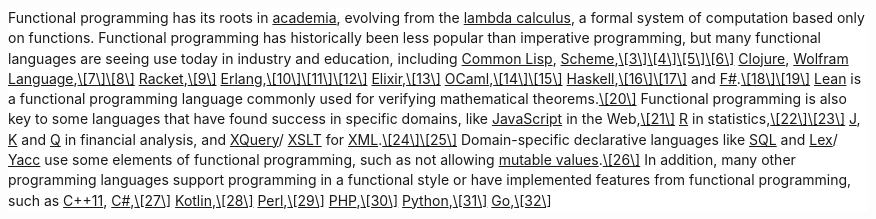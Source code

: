Functional programming has its roots in [academia](https://en.wikipedia.org/wiki/Academia 'Academia'), evolving from the [lambda calculus](https://en.wikipedia.org/wiki/Lambda_calculus 'Lambda calculus'), a formal system of computation based only on functions. Functional programming has historically been less popular than imperative programming, but many functional languages are seeing use today in industry and education, including [Common Lisp](https://en.wikipedia.org/wiki/Common_Lisp 'Common Lisp'), [Scheme](<https://en.wikipedia.org/wiki/Scheme_(programming_language)> 'Scheme (programming language)'),[\\[3\\]](https://en.wikipedia.org/wiki/Functional_programming#cite_note-clinger1987-3)[\\[4\\]](https://en.wikipedia.org/wiki/Functional_programming#cite_note-hartheimer1987-4)[\\[5\\]](https://en.wikipedia.org/wiki/Functional_programming#cite_note-kidd2007-5)[\\[6\\]](https://en.wikipedia.org/wiki/Functional_programming#cite_note-cleis2006-6) [Clojure](https://en.wikipedia.org/wiki/Clojure 'Clojure'), [Wolfram Language](https://en.wikipedia.org/wiki/Wolfram_Language 'Wolfram Language'),[\\[7\\]](https://en.wikipedia.org/wiki/Functional_programming#cite_note-reference.wolfram.com-7)[\\[8\\]](https://en.wikipedia.org/wiki/Functional_programming#cite_note-Amath-CO-8) [Racket](<https://en.wikipedia.org/wiki/Racket_(programming_language)> 'Racket (programming language)'),[\\[9\\]](https://en.wikipedia.org/wiki/Functional_programming#cite_note-racket-video-games-9) [Erlang](<https://en.wikipedia.org/wiki/Erlang_(programming_language)> 'Erlang (programming language)'),[\\[10\\]](https://en.wikipedia.org/wiki/Functional_programming#cite_note-erlang-faq-10)[\\[11\\]](https://en.wikipedia.org/wiki/Functional_programming#cite_note-armstrong2007-11)[\\[12\\]](https://en.wikipedia.org/wiki/Functional_programming#cite_note-larson2009-12) [Elixir](<https://en.wikipedia.org/wiki/Elixir_(programming_language)> 'Elixir (programming language)'),[\\[13\\]](https://en.wikipedia.org/wiki/Functional_programming#cite_note-13) [OCaml](https://en.wikipedia.org/wiki/OCaml 'OCaml'),[\\[14\\]](https://en.wikipedia.org/wiki/Functional_programming#cite_note-minksy2008-14)[\\[15\\]](https://en.wikipedia.org/wiki/Functional_programming#cite_note-leroy2007-15) [Haskell](https://en.wikipedia.org/wiki/Haskell 'Haskell'),[\\[16\\]](https://en.wikipedia.org/wiki/Functional_programming#cite_note-haskell-industry-16)[\\[17\\]](https://en.wikipedia.org/wiki/Functional_programming#cite_note-hudak2007-17) and [F#](<https://en.wikipedia.org/wiki/F_Sharp_(programming_language)> 'F Sharp (programming language)').[\\[18\\]](https://en.wikipedia.org/wiki/Functional_programming#cite_note-quantFSharp-18)[\\[19\\]](https://en.wikipedia.org/wiki/Functional_programming#cite_note-businessAppsFSharp-19) [Lean](<https://en.wikipedia.org/wiki/Lean_(proof_assistant)> 'Lean (proof assistant)') is a functional programming language commonly used for verifying mathematical theorems.[\\[20\\]](https://en.wikipedia.org/wiki/Functional_programming#cite_note-20) Functional programming is also key to some languages that have found success in specific domains, like [JavaScript](https://en.wikipedia.org/wiki/JavaScript 'JavaScript') in the Web,[\\[21\\]](https://en.wikipedia.org/wiki/Functional_programming#cite_note-21) [R](<https://en.wikipedia.org/wiki/R_(programming_language)> 'R (programming language)') in statistics,[\\[22\\]](https://en.wikipedia.org/wiki/Functional_programming#cite_note-useR-22)[\\[23\\]](https://en.wikipedia.org/wiki/Functional_programming#cite_note-Chambers-23) [J](<https://en.wikipedia.org/wiki/J_(programming_language)> 'J (programming language)'), [K](<https://en.wikipedia.org/wiki/K_(programming_language)> 'K (programming language)') and [Q](<https://en.wikipedia.org/wiki/Q_(programming_language_from_Kx_Systems)> 'Q (programming language from Kx Systems)') in financial analysis, and [XQuery](https://en.wikipedia.org/wiki/XQuery 'XQuery')/ [XSLT](https://en.wikipedia.org/wiki/XSLT 'XSLT') for [XML](https://en.wikipedia.org/wiki/XML 'XML').[\\[24\\]](https://en.wikipedia.org/wiki/Functional_programming#cite_note-Novatchev-24)[\\[25\\]](https://en.wikipedia.org/wiki/Functional_programming#cite_note-Mertz-25) Domain-specific declarative languages like [SQL](https://en.wikipedia.org/wiki/SQL 'SQL') and [Lex](<https://en.wikipedia.org/wiki/Lex_(software)> 'Lex (software)')/ [Yacc](https://en.wikipedia.org/wiki/Yacc 'Yacc') use some elements of functional programming, such as not allowing [mutable values](https://en.wikipedia.org/wiki/Mutable_object 'Mutable object').[\\[26\\]](https://en.wikipedia.org/wiki/Functional_programming#cite_note-Chamberlin_Boyce-26) In addition, many other programming languages support programming in a functional style or have implemented features from functional programming, such as [C++11](https://en.wikipedia.org/wiki/C%2B%2B11 'C++11'), [C#](<https://en.wikipedia.org/wiki/C_Sharp_(programming_language)> 'C Sharp (programming language)'),[\\[27\\]](https://en.wikipedia.org/wiki/Functional_programming#cite_note-27) [Kotlin](<https://en.wikipedia.org/wiki/Kotlin_(programming_language)> 'Kotlin (programming language)'),[\\[28\\]](https://en.wikipedia.org/wiki/Functional_programming#cite_note-:0-28) [Perl](https://en.wikipedia.org/wiki/Perl 'Perl'),[\\[29\\]](https://en.wikipedia.org/wiki/Functional_programming#cite_note-29) [PHP](https://en.wikipedia.org/wiki/PHP 'PHP'),[\\[30\\]](https://en.wikipedia.org/wiki/Functional_programming#cite_note-30) [Python](<https://en.wikipedia.org/wiki/Python_(programming_language)> 'Python (programming language)'),[\\[31\\]](https://en.wikipedia.org/wiki/Functional_programming#cite_note-AutoNT-13-31) [Go](<https://en.wikipedia.org/wiki/Go_(programming_language)> 'Go (programming language)'),[\\[32\\]](https://en.wikipedia.org/wiki/Functional_programming#cite_note-32)